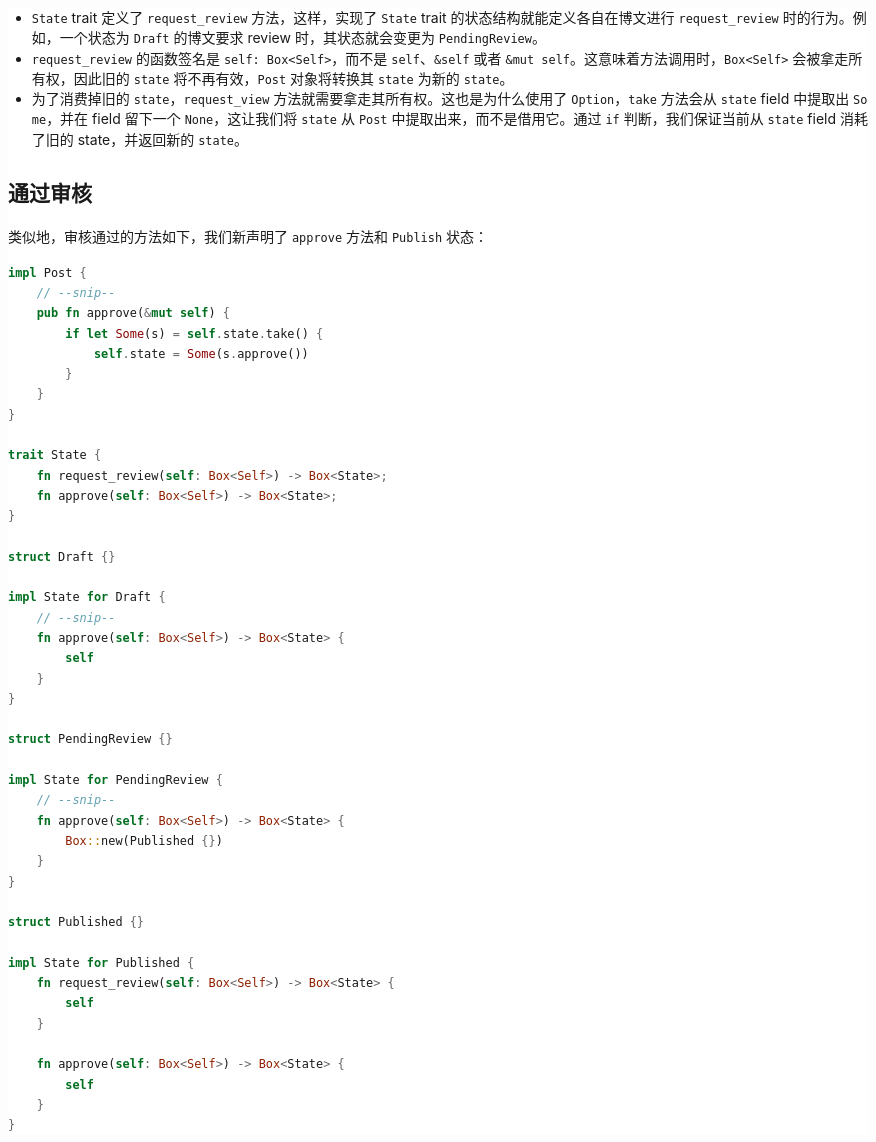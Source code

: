 - `State` trait 定义了 `request_review` 方法，这样，实现了 `State` trait 的状态结构就能定义各自在博文进行 `request_review` 时的行为。例如，一个状态为 `Draft` 的博文要求 review 时，其状态就会变更为 `PendingReview`。
- `request_review` 的函数签名是 `self: Box<Self>`，而不是 `self`、`&self` 或者 `&mut self`。这意味着方法调用时，`Box<Self>` 会被拿走所有权，因此旧的 `state` 将不再有效，`Post` 对象将转换其 `state` 为新的 `state`。
- 为了消费掉旧的 `state`，`request_view` 方法就需要拿走其所有权。这也是为什么使用了 `Option`，`take` 方法会从 `state` field 中提取出 `Some`，并在 field 留下一个 `None`，这让我们将 `state` 从 `Post` 中提取出来，而不是借用它。通过 `if` 判断，我们保证当前从 `state` field 消耗了旧的 state，并返回新的 `state`。

## 通过审核

类似地，审核通过的方法如下，我们新声明了 `approve` 方法和 `Publish` 状态：

```rust
impl Post {
    // --snip--
    pub fn approve(&mut self) {
        if let Some(s) = self.state.take() {
            self.state = Some(s.approve())
        }
    }
}

trait State {
    fn request_review(self: Box<Self>) -> Box<State>;
    fn approve(self: Box<Self>) -> Box<State>;
}

struct Draft {}

impl State for Draft {
    // --snip--
    fn approve(self: Box<Self>) -> Box<State> {
        self
    }
}

struct PendingReview {}

impl State for PendingReview {
    // --snip--
    fn approve(self: Box<Self>) -> Box<State> {
        Box::new(Published {})
    }
}

struct Published {}

impl State for Published {
    fn request_review(self: Box<Self>) -> Box<State> {
        self
    }

    fn approve(self: Box<Self>) -> Box<State> {
        self
    }
}
```
